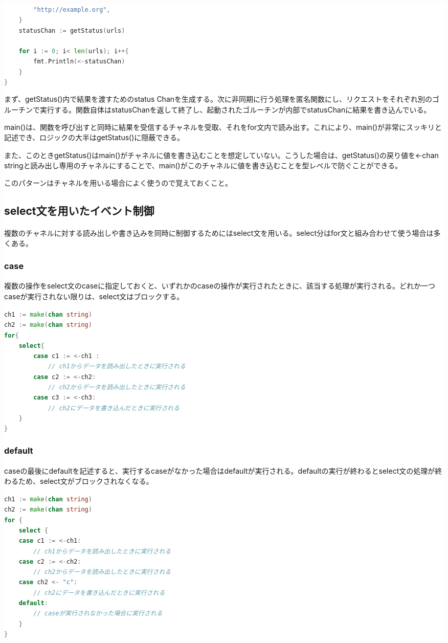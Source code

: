 ```go
        "http://example.org",
    }
    statusChan := getStatus(urls)

    for i := 0; i< len(urls); i++{
        fmt.Println(<-statusChan)
    }
}
```
まず、getStatus()内で結果を渡すためのstatus Chanを生成する。次に非同期に行う処理を匿名関数にし、リクエストをそれぞれ別のゴルーチンで実行する。関数自体はstatusChanを返して終了し、起動されたゴルーチンが内部でstatusChanに結果を書き込んでいる。

main()は、関数を呼び出すと同時に結果を受信するチャネルを受取、それをfor文内で読み出す。これにより、main()が非常にスッキリと記述でき、ロジックの大半はgetStatus()に隠蔽できる。

また、このときgetStatus()はmain()がチャネルに値を書き込むことを想定していない。こうした場合は、getStatus()の戻り値を<-chan stringと読み出し専用のチャネルにすることで、main()がこのチャネルに値を書き込むことを型レベルで防ぐことができる。

このパターンはチャネルを用いる場合によく使うので覚えておくこと。

## select文を用いたイベント制御
複数のチャネルに対する読み出しや書き込みを同時に制御するためにはselect文を用いる。select分はfor文と組み合わせて使う場合は多くある。

### case
複数の操作をselect文のcaseに指定しておくと、いずれかのcaseの操作が実行されたときに、該当する処理が実行される。どれか一つcaseが実行されない限りは、select文はブロックする。
```go
ch1 := make(chan string)
ch2 := make(chan string)
for{
    select{
        case c1 := <-ch1 :
            // ch1からデータを読み出したときに実行される
        case c2 := <-ch2:
            // ch2からデータを読み出したときに実行される
        case c3 := <-ch3:
            // ch2にデータを書き込んだときに実行される
    }
}
```

### default
caseの最後にdefaultを記述すると、実行するcaseがなかった場合はdefaultが実行される。defaultの実行が終わるとselect文の処理が終わるため、select文がブロックされなくなる。

```go
ch1 := make(chan string)
ch2 := make(chan string)
for {
    select {
    case c1 := <-ch1:
        // ch1からデータを読み出したときに実行される
    case c2 := <-ch2:
        // ch2からデータを読み出したときに実行される
    case ch2 <- "c":
        // ch2にデータを書き込んだときに実行される
    default:
        // caseが実行されなかった場合に実行される
    }
}
```
